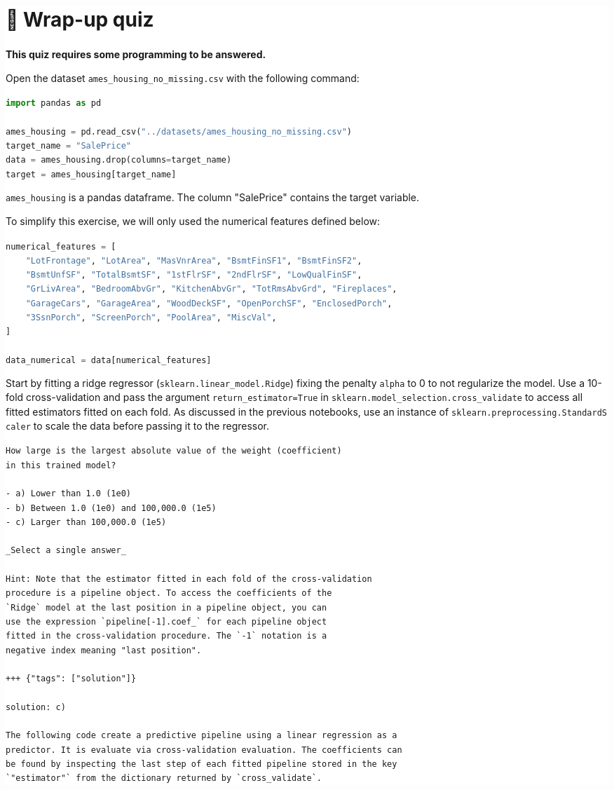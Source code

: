 # 🏁 Wrap-up quiz

**This quiz requires some programming to be answered.**

Open the dataset `ames_housing_no_missing.csv` with the following command:

```python
import pandas as pd

ames_housing = pd.read_csv("../datasets/ames_housing_no_missing.csv")
target_name = "SalePrice"
data = ames_housing.drop(columns=target_name)
target = ames_housing[target_name]
```

`ames_housing` is a pandas dataframe. The column "SalePrice" contains the
target variable.

To simplify this exercise, we will only used the numerical features defined
below:

```python
numerical_features = [
    "LotFrontage", "LotArea", "MasVnrArea", "BsmtFinSF1", "BsmtFinSF2",
    "BsmtUnfSF", "TotalBsmtSF", "1stFlrSF", "2ndFlrSF", "LowQualFinSF",
    "GrLivArea", "BedroomAbvGr", "KitchenAbvGr", "TotRmsAbvGrd", "Fireplaces",
    "GarageCars", "GarageArea", "WoodDeckSF", "OpenPorchSF", "EnclosedPorch",
    "3SsnPorch", "ScreenPorch", "PoolArea", "MiscVal",
]

data_numerical = data[numerical_features]
```

Start by fitting a ridge regressor (`sklearn.linear_model.Ridge`) fixing the
penalty `alpha` to 0 to not regularize the model.
Use a 10-fold cross-validation and pass the argument `return_estimator=True` in
`sklearn.model_selection.cross_validate` to access all fitted estimators fitted
on each fold. As discussed in the previous notebooks, use an instance of
`sklearn.preprocessing.StandardScaler` to scale the data before passing it to
the regressor.

```{admonition} Question
How large is the largest absolute value of the weight (coefficient)
in this trained model?

- a) Lower than 1.0 (1e0)
- b) Between 1.0 (1e0) and 100,000.0 (1e5)
- c) Larger than 100,000.0 (1e5)

_Select a single answer_

Hint: Note that the estimator fitted in each fold of the cross-validation
procedure is a pipeline object. To access the coefficients of the
`Ridge` model at the last position in a pipeline object, you can
use the expression `pipeline[-1].coef_` for each pipeline object
fitted in the cross-validation procedure. The `-1` notation is a
negative index meaning "last position".

+++ {"tags": ["solution"]}

solution: c)

The following code create a predictive pipeline using a linear regression as a
predictor. It is evaluate via cross-validation evaluation. The coefficients can
be found by inspecting the last step of each fitted pipeline stored in the key
`"estimator"` from the dictionary returned by `cross_validate`.

```